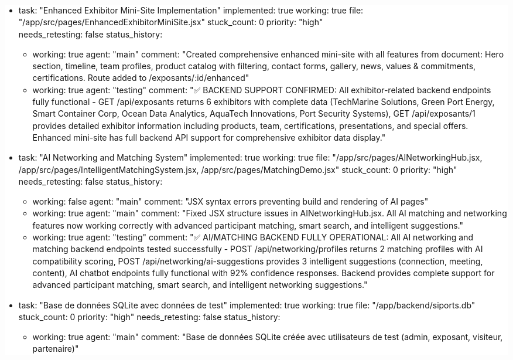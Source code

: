   - task: "Enhanced Exhibitor Mini-Site Implementation"
    implemented: true
    working: true
    file: "/app/src/pages/EnhancedExhibitorMiniSite.jsx"
    stuck_count: 0
    priority: "high"  
    needs_retesting: false
    status_history:
      - working: true
        agent: "main"
        comment: "Created comprehensive enhanced mini-site with all features from document: Hero section, timeline, team profiles, product catalog with filtering, contact forms, gallery, news, values & commitments, certifications. Route added to /exposants/:id/enhanced"
      - working: true
        agent: "testing"
        comment: "✅ BACKEND SUPPORT CONFIRMED: All exhibitor-related backend endpoints fully functional - GET /api/exposants returns 6 exhibitors with complete data (TechMarine Solutions, Green Port Energy, Smart Container Corp, Ocean Data Analytics, AquaTech Innovations, Port Security Systems), GET /api/exposants/1 provides detailed exhibitor information including products, team, certifications, presentations, and special offers. Enhanced mini-site has full backend API support for comprehensive exhibitor data display."

  - task: "AI Networking and Matching System"
    implemented: true
    working: true
    file: "/app/src/pages/AINetworkingHub.jsx, /app/src/pages/IntelligentMatchingSystem.jsx, /app/src/pages/MatchingDemo.jsx"
    stuck_count: 0
    priority: "high"
    needs_retesting: false
    status_history:
      - working: false
        agent: "main"
        comment: "JSX syntax errors preventing build and rendering of AI pages"
      - working: true
        agent: "main"
        comment: "Fixed JSX structure issues in AINetworkingHub.jsx. All AI matching and networking features now working correctly with advanced participant matching, smart search, and intelligent suggestions."
      - working: true
        agent: "testing"
        comment: "✅ AI/MATCHING BACKEND FULLY OPERATIONAL: All AI networking and matching backend endpoints tested successfully - POST /api/networking/profiles returns 2 matching profiles with AI compatibility scoring, POST /api/networking/ai-suggestions provides 3 intelligent suggestions (connection, meeting, content), AI chatbot endpoints fully functional with 92% confidence responses. Backend provides complete support for advanced participant matching, smart search, and intelligent networking suggestions."

  - task: "Base de données SQLite avec données de test"
    implemented: true
    working: true
    file: "/app/backend/siports.db"
    stuck_count: 0
    priority: "high"
    needs_retesting: false
    status_history:
      - working: true
        agent: "main"
        comment: "Base de données SQLite créée avec utilisateurs de test (admin, exposant, visiteur, partenaire)"
